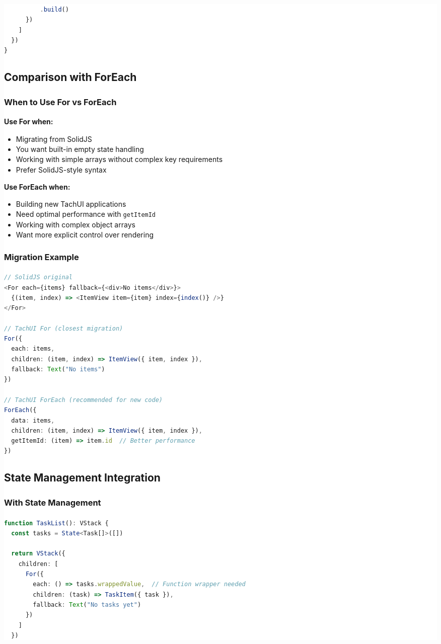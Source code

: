 ```typescript
          .build()
      })
    ]
  })
}
```

## Comparison with ForEach

### When to Use For vs ForEach

**Use For when:**
- Migrating from SolidJS
- You want built-in empty state handling
- Working with simple arrays without complex key requirements
- Prefer SolidJS-style syntax

**Use ForEach when:**
- Building new TachUI applications
- Need optimal performance with `getItemId`
- Working with complex object arrays
- Want more explicit control over rendering

### Migration Example

```typescript
// SolidJS original
<For each={items} fallback={<div>No items</div>}>
  {(item, index) => <ItemView item={item} index={index()} />}
</For>

// TachUI For (closest migration)
For({
  each: items,
  children: (item, index) => ItemView({ item, index }),
  fallback: Text("No items")
})

// TachUI ForEach (recommended for new code)
ForEach({
  data: items,
  children: (item, index) => ItemView({ item, index }),
  getItemId: (item) => item.id  // Better performance
})
```

## State Management Integration

### With State Management

```typescript
function TaskList(): VStack {
  const tasks = State<Task[]>([])
  
  return VStack({
    children: [
      For({
        each: () => tasks.wrappedValue,  // Function wrapper needed
        children: (task) => TaskItem({ task }),
        fallback: Text("No tasks yet")
      })
    ]
  })
```
